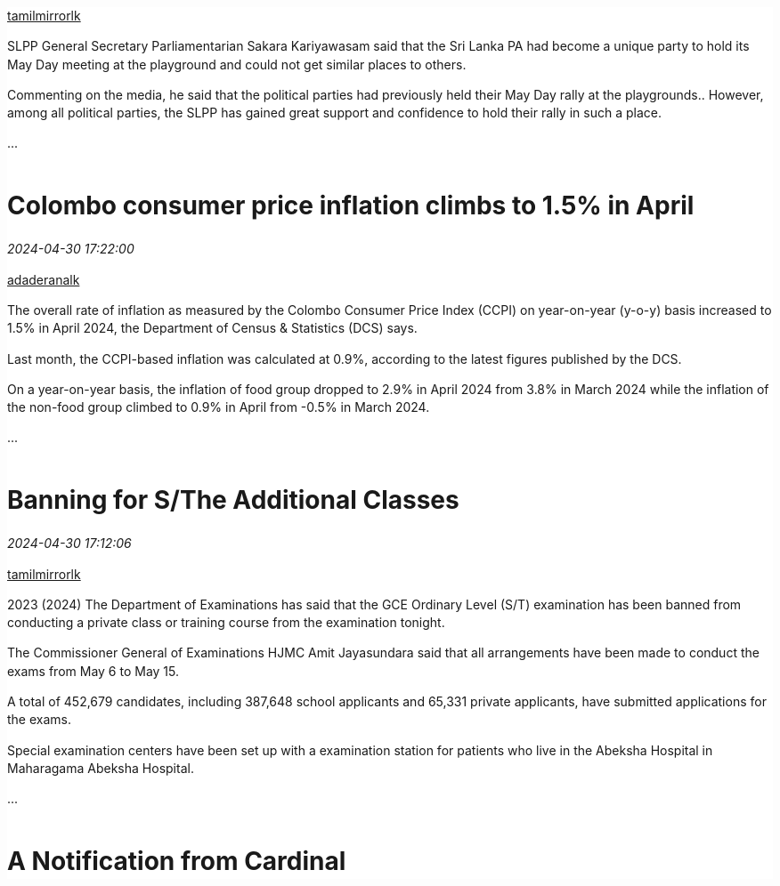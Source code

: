 [tamilmirrorlk](https://www.tamilmirror.lk/செய்திகள்/மொட்டின்-பேரணி-மட்டுமே-மைதானத்தில்-நடைபெறும்/175-336561)

SLPP General Secretary Parliamentarian Sakara Kariyawasam said that the Sri Lanka PA had become a unique party to hold its May Day meeting at the playground and could not get similar places to others.

Commenting on the media, he said that the political parties had previously held their May Day rally at the playgrounds.. However, among all political parties, the SLPP has gained great support and confidence to hold their rally in such a place.

...



# Colombo consumer price inflation climbs to 1.5% in April

*2024-04-30 17:22:00*

[adaderanalk](https://www.adaderana.lk/news/98941/colombo-consumer-price-inflation-climbs-to-15-in-april)

The overall rate of inflation as measured by the Colombo Consumer Price Index (CCPI) on year-on-year (y-o-y) basis increased to 1.5% in April 2024, the Department of Census & Statistics (DCS) says.

Last month, the CCPI-based inflation was calculated at 0.9%, according to the latest figures published by the DCS.

On a year-on-year basis, the inflation of food group dropped to 2.9% in April 2024 from 3.8% in March 2024 while the inflation of the non-food group climbed to 0.9% in April from -0.5% in March 2024.

...



# Banning for S/The Additional Classes

*2024-04-30 17:12:06*

[tamilmirrorlk](https://www.tamilmirror.lk/செய்திகள்/சா-த-மேலதிக-வகுப்புகளுக்கு-தடை/175-336560)

2023 (2024) The Department of Examinations has said that the GCE Ordinary Level (S/T) examination has been banned from conducting a private class or training course from the examination tonight.

The Commissioner General of Examinations HJMC Amit Jayasundara said that all arrangements have been made to conduct the exams from May 6 to May 15.

A total of 452,679 candidates, including 387,648 school applicants and 65,331 private applicants, have submitted applications for the exams.

Special examination centers have been set up with a examination station for patients who live in the Abeksha Hospital in Maharagama Abeksha Hospital.

...



# A Notification from Cardinal
